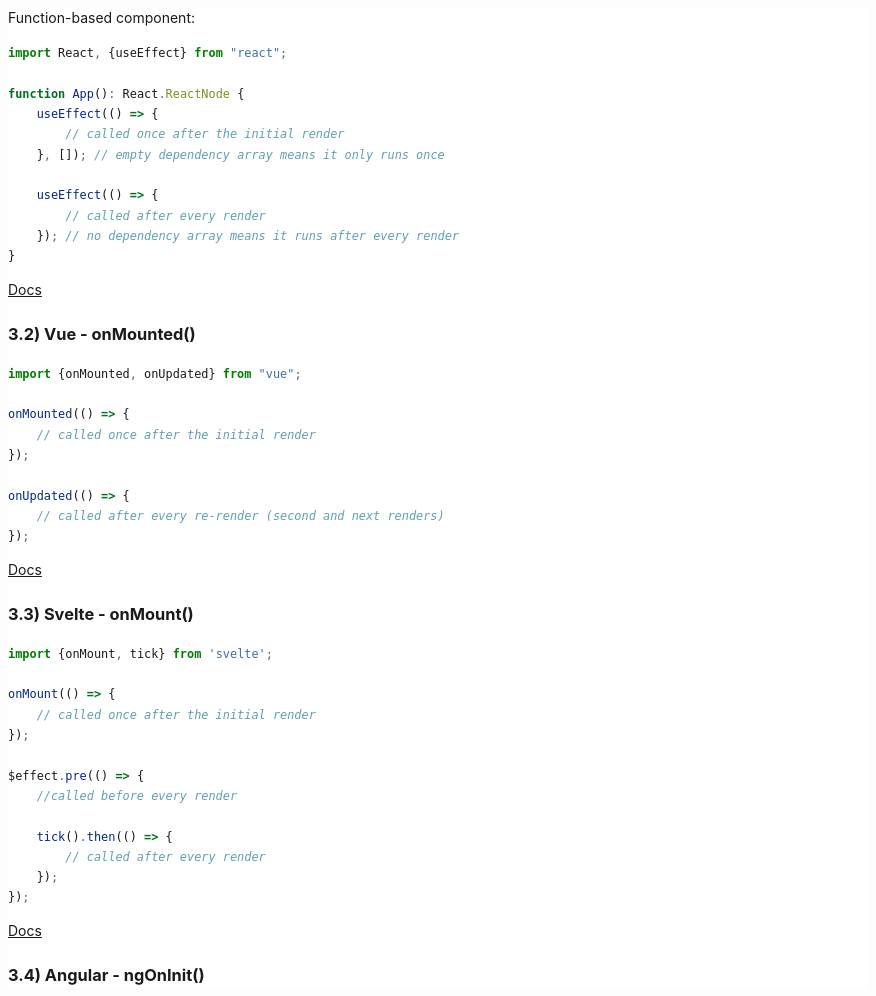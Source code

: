 Function-based component:

```typescript
import React, {useEffect} from "react";

function App(): React.ReactNode {
    useEffect(() => {
        // called once after the initial render 
    }, []); // empty dependency array means it only runs once

    useEffect(() => {
        // called after every render
    }); // no dependency array means it runs after every render
}
```

[Docs](https://react.dev/reference/react/useEffect#examples-dependencies)

### 3.2) Vue - onMounted()

```typescript
import {onMounted, onUpdated} from "vue";

onMounted(() => {
    // called once after the initial render 
});

onUpdated(() => {
    // called after every re-render (second and next renders)
});
```

[Docs](https://vuejs.org/api/composition-api-lifecycle.html)

### 3.3) Svelte - onMount()

```typescript
import {onMount, tick} from 'svelte';

onMount(() => {
    // called once after the initial render 
});

$effect.pre(() => {
    //called before every render

    tick().then(() => {
        // called after every render
    });
});
```

[Docs](https://svelte.dev/docs/svelte/lifecycle-hooks)

### 3.4) Angular - ngOnInit()
